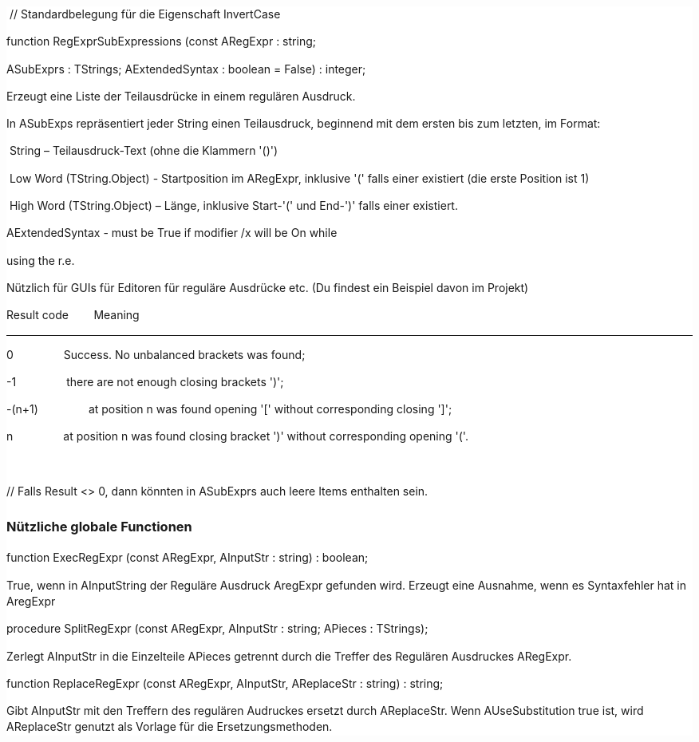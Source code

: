  // Standardbelegung für die Eigenschaft InvertCase

function RegExprSubExpressions (const ARegExpr : string;

ASubExprs : TStrings; AExtendedSyntax : boolean = False) : integer;

Erzeugt eine Liste der Teilausdrücke in einem regulären Ausdruck.

In ASubExps repräsentiert jeder String einen Teilausdruck, beginnend mit
dem ersten bis zum letzten, im Format:

 String – Teilausdruck-Text (ohne die Klammern '()')

 Low Word (TString.Object) - Startposition im ARegExpr, inklusive '('
falls einer existiert (die erste Position ist 1)

 High Word (TString.Object) – Länge, inklusive Start-'(' und End-')'
falls einer existiert.

AExtendedSyntax - must be True if modifier /x will be On while

using the r.e.

Nützlich für GUIs für Editoren für reguläre Ausdrücke etc. (Du findest
ein Beispiel davon im Projekt)

Result code        Meaning

------------------------------------------------------------------------

0                Success. No unbalanced brackets was found;

-1                there are not enough closing brackets ')';

-(n+1)                at position n was found opening '\[' without
corresponding closing '\]';

n                at position n was found closing bracket ')' without
corresponding opening '('.

 

// Falls Result &lt;&gt; 0, dann könnten in ASubExprs auch leere Items
enthalten sein.

### Nützliche globale Functionen
function ExecRegExpr (const ARegExpr, AInputStr : string) : boolean;

True, wenn in AInputString der Reguläre Ausdruck AregExpr gefunden wird.
Erzeugt eine Ausnahme, wenn es Syntaxfehler hat in AregExpr

procedure SplitRegExpr (const ARegExpr, AInputStr : string; APieces :
TStrings);

Zerlegt AInputStr in die Einzelteile APieces getrennt durch die Treffer
des Regulären Ausdruckes ARegExpr.

function ReplaceRegExpr (const ARegExpr, AInputStr, AReplaceStr :
string) : string;

Gibt AInputStr mit den Treffern des regulären Audruckes ersetzt durch
AReplaceStr. Wenn AUseSubstitution true ist, wird AReplaceStr genutzt
als Vorlage für die Ersetzungsmethoden.

